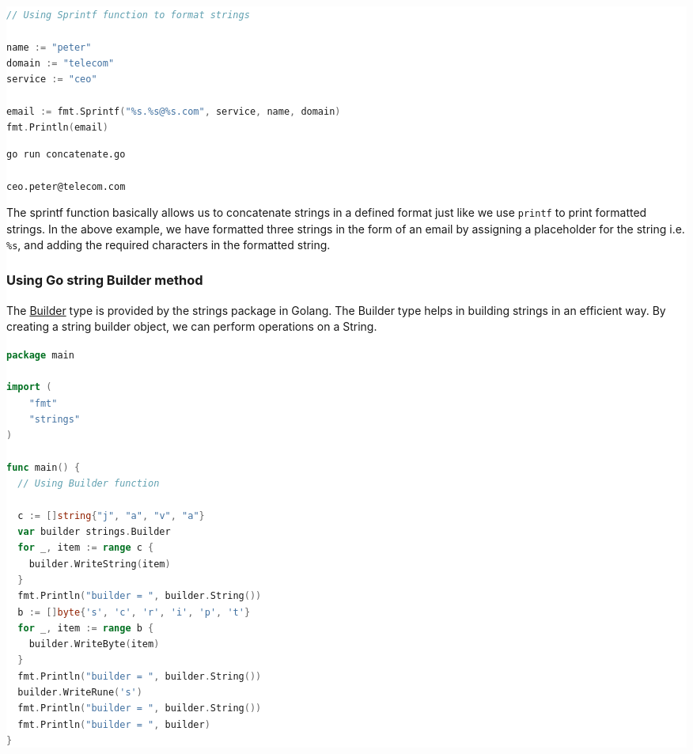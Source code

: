 ```go
// Using Sprintf function to format strings

name := "peter"
domain := "telecom"
service := "ceo"

email := fmt.Sprintf("%s.%s@%s.com", service, name, domain)
fmt.Println(email)
```   

```
go run concatenate.go

ceo.peter@telecom.com
```

The sprintf function basically allows us to concatenate strings in a defined format just like we use `printf` to print formatted strings. In the above example, we have formatted three strings in the form of an email by assigning a placeholder for the string i.e. `%s`, and adding the required characters in the formatted string.

### Using Go string Builder method

The [Builder](https://pkg.go.dev/strings#Builder) type is provided by the strings package in Golang. The Builder type helps in building strings in an efficient way. By creating a string builder object, we can perform operations on a String.

```go
package main

import (
	"fmt"
	"strings"
)

func main() {
  // Using Builder function

  c := []string{"j", "a", "v", "a"}
  var builder strings.Builder
  for _, item := range c {
    builder.WriteString(item)
  }
  fmt.Println("builder = ", builder.String())
  b := []byte{'s', 'c', 'r', 'i', 'p', 't'}
  for _, item := range b {
    builder.WriteByte(item)
  }
  fmt.Println("builder = ", builder.String())
  builder.WriteRune('s')
  fmt.Println("builder = ", builder.String())
  fmt.Println("builder = ", builder)
}
```   
